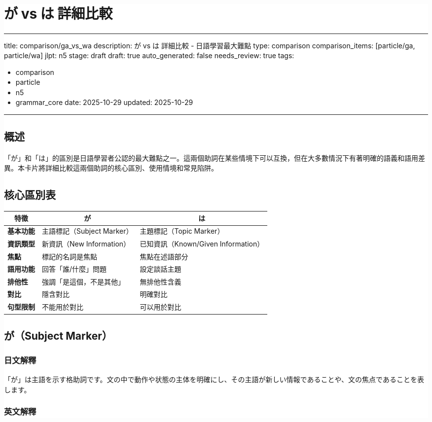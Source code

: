 # が vs は 詳細比較

---
title: comparison/ga_vs_wa
description: が vs は 詳細比較 - 日語學習最大難點
type: comparison
comparison_items: [particle/ga, particle/wa]
jlpt: n5
stage: draft
draft: true
auto_generated: false
needs_review: true
tags:
  - comparison
  - particle
  - n5
  - grammar_core
date: 2025-10-29
updated: 2025-10-29
---

## 概述

「が」和「は」的區別是日語學習者公認的最大難點之一。這兩個助詞在某些情境下可以互換，但在大多數情況下有著明確的語義和語用差異。本卡片將詳細比較這兩個助詞的核心區別、使用情境和常見陷阱。

## 核心區別表

| 特徵 | が | は |
|-----|----|----|
| **基本功能** | 主語標記（Subject Marker） | 主題標記（Topic Marker） |
| **資訊類型** | 新資訊（New Information） | 已知資訊（Known/Given Information） |
| **焦點** | 標記的名詞是焦點 | 焦點在述語部分 |
| **語用功能** | 回答「誰/什麼」問題 | 設定談話主題 |
| **排他性** | 強調「是這個，不是其他」 | 無排他性含義 |
| **對比** | 隱含對比 | 明確對比 |
| **句型限制** | 不能用於對比 | 可以用於對比 |

## が（Subject Marker）

### 日文解釋

「が」は主語を示す格助詞です。文の中で動作や状態の主体を明確にし、その主語が新しい情報であることや、文の焦点であることを表します。

### 英文解釋
